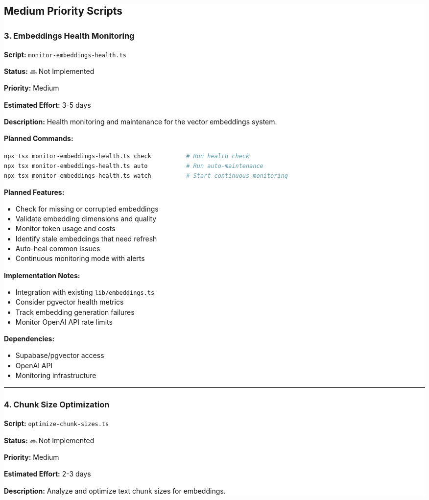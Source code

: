 
## Medium Priority Scripts

### 3. Embeddings Health Monitoring

**Script:** `monitor-embeddings-health.ts`

**Status:** 🔜 Not Implemented

**Priority:** Medium

**Estimated Effort:** 3-5 days

**Description:**
Health monitoring and maintenance for the vector embeddings system.

**Planned Commands:**
```bash
npx tsx monitor-embeddings-health.ts check          # Run health check
npx tsx monitor-embeddings-health.ts auto           # Run auto-maintenance
npx tsx monitor-embeddings-health.ts watch          # Start continuous monitoring
```

**Planned Features:**
- Check for missing or corrupted embeddings
- Validate embedding dimensions and quality
- Monitor token usage and costs
- Identify stale embeddings that need refresh
- Auto-heal common issues
- Continuous monitoring mode with alerts

**Implementation Notes:**
- Integration with existing `lib/embeddings.ts`
- Consider pgvector health metrics
- Track embedding generation failures
- Monitor OpenAI API rate limits

**Dependencies:**
- Supabase/pgvector access
- OpenAI API
- Monitoring infrastructure

---

### 4. Chunk Size Optimization

**Script:** `optimize-chunk-sizes.ts`

**Status:** 🔜 Not Implemented

**Priority:** Medium

**Estimated Effort:** 2-3 days

**Description:**
Analyze and optimize text chunk sizes for embeddings.
